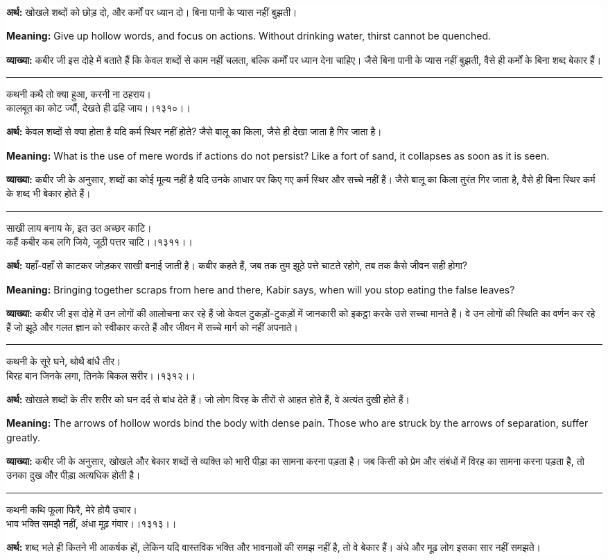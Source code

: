 **अर्थ:** खोखले शब्दों को छोड़ दो, और कर्मों पर ध्यान दो। बिना पानी के प्यास नहीं बुझती।

**Meaning:** Give up hollow words, and focus on actions. Without drinking water, thirst cannot be quenched.

**व्याख्या:** कबीर जी इस दोहे में बताते हैं कि केवल शब्दों से काम नहीं चलता, बल्कि कर्मों पर ध्यान देना चाहिए। जैसे बिना पानी के प्यास नहीं बुझती, वैसे ही कर्मों के बिना शब्द बेकार हैं।

---

कथनी कथै तो क्‍या हुआ, करनी ना ठहराय।\
कालबूत का कोट ज्‍यौं, देखते ही ढहि जाय।।१३१०।।

**अर्थ:** केवल शब्दों से क्या होता है यदि कर्म स्थिर नहीं होते? जैसे बालू का किला, जैसे ही देखा जाता है गिर जाता है।

**Meaning:** What is the use of mere words if actions do not persist? Like a fort of sand, it collapses as soon as it is seen.

**व्याख्या:** कबीर जी के अनुसार, शब्दों का कोई मूल्य नहीं है यदि उनके आधार पर किए गए कर्म स्थिर और सच्चे नहीं हैं। जैसे बालू का किला तुरंत गिर जाता है, वैसे ही बिना स्थिर कर्म के शब्द भी बेकार होते हैं।

---

साखी लाय बनाय के, इत उत अच्‍छर काटि।\
कहैं कबीर कब लगि जिये, जूठी पत्तर चाटि।।१३११।।

**अर्थ:** यहाँ-वहाँ से काटकर जोड़कर साखी बनाई जाती है। कबीर कहते हैं, जब तक तुम झूठे पत्ते चाटते रहोगे, तब तक कैसे जीवन सही होगा?

**Meaning:** Bringing together scraps from here and there, Kabir says, when will you stop eating the false leaves?

**व्याख्या:** कबीर जी इस दोहे में उन लोगों की आलोचना कर रहे हैं जो केवल टुकड़ों-टुकड़ों में जानकारी को इकट्ठा करके उसे सच्चा मानते हैं। वे उन लोगों की स्थिति का वर्णन कर रहे हैं जो झूठे और गलत ज्ञान को स्वीकार करते हैं और जीवन में सच्चे मार्ग को नहीं अपनाते।

---

कथनी के सूरे घने, थोथै बांधै तीर।\
बिरह बान जिनके लगा, तिनके बिकल सरीर।।१३१२।।

**अर्थ:** खोखले शब्दों के तीर शरीर को घन दर्द से बांध देते हैं। जो लोग विरह के तीरों से आहत होते हैं, वे अत्यंत दुखी होते हैं।

**Meaning:** The arrows of hollow words bind the body with dense pain. Those who are struck by the arrows of separation, suffer greatly.

**व्याख्या:** कबीर जी के अनुसार, खोखले और बेकार शब्दों से व्यक्ति को भारी पीड़ा का सामना करना पड़ता है। जब किसी को प्रेम और संबंधों में विरह का सामना करना पड़ता है, तो उनका दुख और पीड़ा अत्यधिक होती है।

---

कथनी कथि फूला फिरै, मेरे होयै उचार।\
भाव भक्ति समझै नहीं, अंधा मूढ़ गंवार।।१३१३।।

**अर्थ:** शब्द भले ही कितने भी आकर्षक हों, लेकिन यदि वास्तविक भक्ति और भावनाओं की समझ नहीं है, तो वे बेकार हैं। अंधे और मूढ़ लोग इसका सार नहीं समझते।
